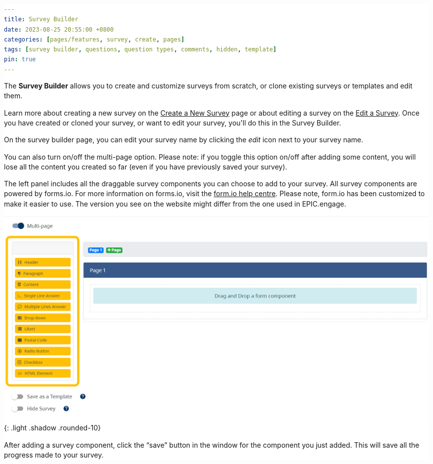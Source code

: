 ```yaml
---
title: Survey Builder
date: 2023-08-25 20:55:00 +0800
categories: [pages/features, survey, create, pages]
tags: [survey builder, questions, question types, comments, hidden, template]
pin: true
---
```

The **Survey Builder** allows you to create and customize surveys from scratch, or clone existing surveys or templates and edit them. 

Learn more about creating a new survey on the [Create a New Survey](/met-guide/posts/create-survey/) page or about editing a survey on the [Edit a Survey](/met-guide/posts/edit-a-survey/). Once you have created or cloned your survey, or want to edit your survey, you'll do this in the Survey Builder.

On the survey builder page, you can edit your survey name by clicking the *edit* icon next to your survey name. 

You can also turn on/off the multi-page option. Please note: if you toggle this option on/off after adding some content, you will lose all the content you created so far (even if you have previously saved your survey).

The left panel includes all the draggable survey components you can choose to add to your survey. All survey components are powered by forms.io. For more information on forms.io, visit the [form.io help centre](https://help.form.io/). Please note, form.io has been customized to make it easier to use. The version you see on the website might differ from the one used in EPIC.engage.  

![List of components](/assets/UserGuideImages/Images/survey-builder/survey-builder-components.png){: .light .shadow .rounded-10}

After adding a survey component, click the “save” button in the window for the component you just added. This will save all the progress made to your survey. 
